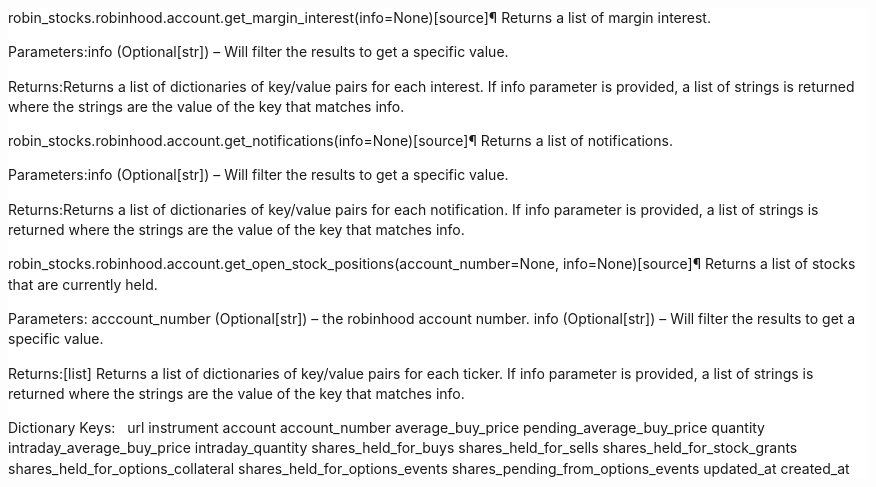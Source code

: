 

robin_stocks.robinhood.account.get_margin_interest(info=None)[source]¶
Returns a list of margin interest.




Parameters:info (Optional[str]) – Will filter the results to get a specific value.

Returns:Returns a list of dictionaries of key/value pairs for each interest. If info parameter is provided,     a list of strings is returned where the strings are the value of the key that matches info.






robin_stocks.robinhood.account.get_notifications(info=None)[source]¶
Returns a list of notifications.




Parameters:info (Optional[str]) – Will filter the results to get a specific value.

Returns:Returns a list of dictionaries of key/value pairs for each notification. If info parameter is provided,     a list of strings is returned where the strings are the value of the key that matches info.






robin_stocks.robinhood.account.get_open_stock_positions(account_number=None, info=None)[source]¶
Returns a list of stocks that are currently held.




Parameters:
acccount_number (Optional[str]) – the robinhood account number.
info (Optional[str]) – Will filter the results to get a specific value.



Returns:[list] Returns a list of dictionaries of key/value pairs for each ticker. If info parameter is provided,     a list of strings is returned where the strings are the value of the key that matches info.


Dictionary Keys:
 
url
instrument
account
account_number
average_buy_price
pending_average_buy_price
quantity
intraday_average_buy_price
intraday_quantity
shares_held_for_buys
shares_held_for_sells
shares_held_for_stock_grants
shares_held_for_options_collateral
shares_held_for_options_events
shares_pending_from_options_events
updated_at
created_at
